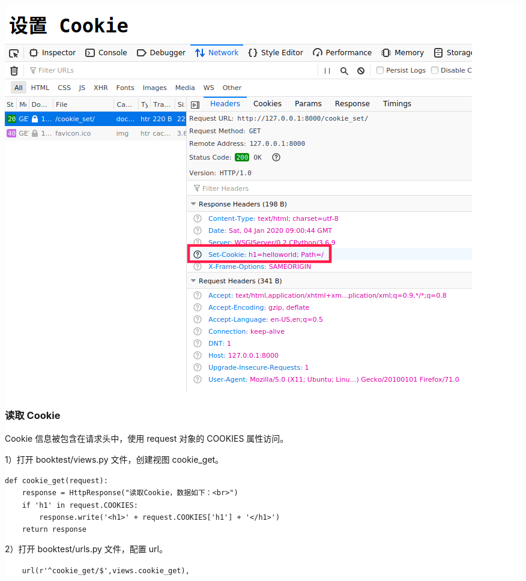 ![](assets/2020-01-04-17-01-45.png)

### 读取 Cookie

Cookie 信息被包含在请求头中，使用 request 对象的 COOKIES 属性访问。

1）打开 booktest/views.py 文件，创建视图 cookie_get。

```
def cookie_get(request):
    response = HttpResponse("读取Cookie，数据如下：<br>")
    if 'h1' in request.COOKIES:
        response.write('<h1>' + request.COOKIES['h1'] + '</h1>')
    return response
```

2）打开 booktest/urls.py 文件，配置 url。

```
    url(r'^cookie_get/$',views.cookie_get),
```
